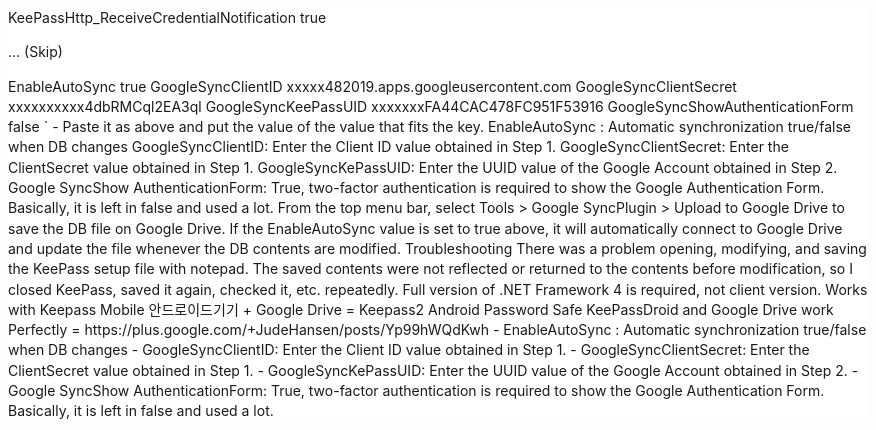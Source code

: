 <Key>KeePassHttp_ReceiveCredentialNotification</Key>
<Value>true</Value>
</Item>

... (Skip)

<Item>
<Key>EnableAutoSync</Key>
<Value>true</Value>
</Item>
<Item>
<Key>GoogleSyncClientID</Key>
<Value>xxxxx482019.apps.googleusercontent.com</Value>
</Item>
<Item>
<Key>GoogleSyncClientSecret</Key>
<Value>xxxxxxxxxx4dbRMCql2EA3ql</Value>
</Item>
<Item>
<Key>GoogleSyncKeePassUID</Key>
<Value>xxxxxxxFA44CAC478FC951F53916</Value>
</Item>
<Item>
<Key>GoogleSyncShowAuthenticationForm</Key>
<Value>false</Value>
</Item>
</Custom>
</Configuration>
`
- Paste it as above and put the value of the value that fits the key.
EnableAutoSync : Automatic synchronization true/false when DB changes
GoogleSyncClientID: Enter the Client ID value obtained in Step 1.
GoogleSyncClientSecret: Enter the ClientSecret value obtained in Step 1.
GoogleSyncKePassUID: Enter the UUID value of the Google Account obtained in Step 2.
Google SyncShow AuthenticationForm: True, two-factor authentication is required to show the Google Authentication Form. Basically, it is left in false and used a lot.
From the top menu bar, select Tools > Google SyncPlugin > Upload to Google Drive to save the DB file on Google Drive. If the EnableAutoSync value is set to true above, it will automatically connect to Google Drive and update the file whenever the DB contents are modified.
Troubleshooting
There was a problem opening, modifying, and saving the KeePass setup file with notepad. The saved contents were not reflected or returned to the contents before modification, so I closed KeePass, saved it again, checked it, etc. repeatedly.
Full version of .NET Framework 4 is required, not client version.
Works with Keepass Mobile
안드로이드기기 + Google Drive = Keepass2 Android Password Safe
KeePassDroid and Google Drive work Perfectly = https://plus.google.com/+JudeHansen/posts/Yp99hWQdKwh
- EnableAutoSync : Automatic synchronization true/false when DB changes
- GoogleSyncClientID: Enter the Client ID value obtained in Step 1.
- GoogleSyncClientSecret: Enter the ClientSecret value obtained in Step 1.
- GoogleSyncKePassUID: Enter the UUID value of the Google Account obtained in Step 2.
- Google SyncShow AuthenticationForm: True, two-factor authentication is required to show the Google Authentication Form. Basically, it is left in false and used a lot.